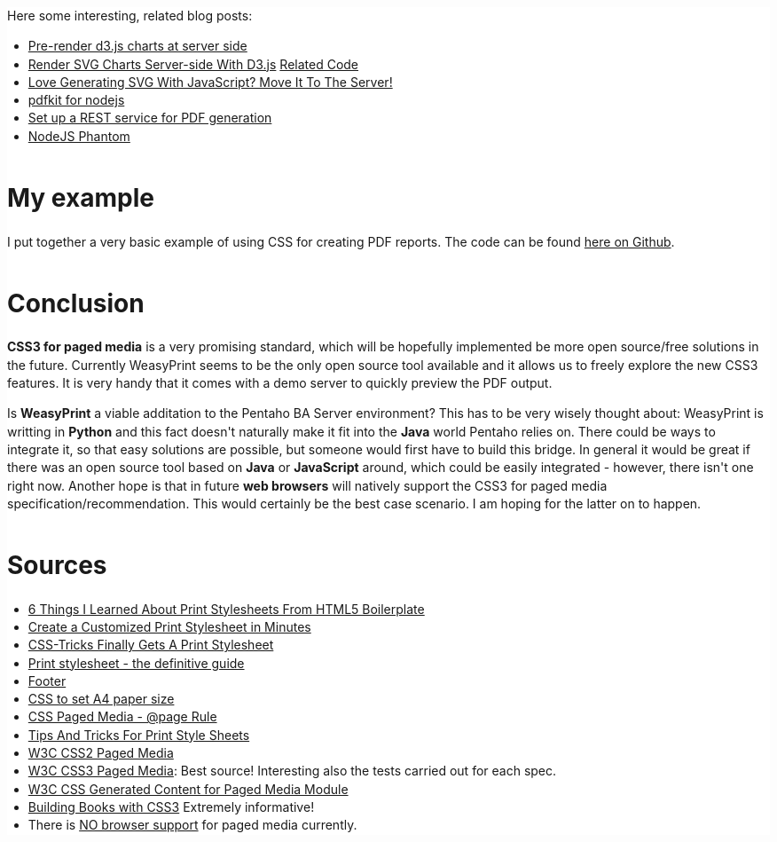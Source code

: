 Here some interesting, related blog posts:

- [Pre-render d3.js charts at server side](http://mango-is.com/blog/engineering/pre-render-d3-js-charts-at-server-side.html)
- [Render SVG Charts Server-side With D3.js](http://www.gregjopa.com/2013/11/render-svg-charts-server-side-with-d3-js/)
[Related Code](https://github.com/gregjopa/d3-server-side-demo)
- [Love Generating SVG With JavaScript? Move It To The Server!](http://www.smashingmagazine.com/2014/05/26/love-generating-svg-javascript-move-to-server/)
- [pdfkit for nodejs](http://pdfkit.org)
- [Set up a REST service for PDF generation](https://gist.github.com/adamgibbons/af2de54c011e68a7b85a)
- [NodeJS Phantom](https://www.npmjs.com/package/phantom)

# My example

I put together a very basic example of using CSS for creating PDF reports. The code can be found [here on Github](https://github.com/diethardsteiner/css-for-print).

# Conclusion

**CSS3 for paged media** is a very promising standard, which will be hopefully implemented be more open source/free solutions in the future. Currently WeasyPrint seems to be the only open source tool available and it allows us to freely explore the new CSS3 features. It is very handy that it comes with a demo server to quickly preview the PDF output.

Is **WeasyPrint** a viable additation to the Pentaho BA Server environment? This has to be very wisely thought about: WeasyPrint is writting in **Python** and this fact doesn't naturally make it fit into the **Java** world Pentaho relies on. There could be ways to integrate it, so that easy solutions are possible, but someone would first have to build this bridge. In general it would be great if there was an open source tool based on **Java** or **JavaScript** around, which could be easily integrated - however, there isn't one right now. Another hope is that in future **web browsers** will natively support the CSS3 for paged media specification/recommendation. This would certainly be the best case scenario. I am hoping for the latter on to happen. 

# Sources

- [6 Things I Learned About Print Stylesheets From HTML5 Boilerplate](http://designshack.net/articles/css/6-thinks-i-learned-about-print-stylesheets-from-html5-boilerplate/)
- [Create a Customized Print Stylesheet in Minutes](http://www.sitepoint.com/create-a-customized-print-stylesheet-in-minutes/)
- [CSS-Tricks Finally Gets A Print Stylesheet](http://css-tricks.com/css-tricks-finally-gets-a-print-stylesheet/)
- [Print stylesheet - the definitive guide](http://www.webcredible.com/blog-reports/css/print-stylesheet.shtml)
- [Footer](http://stackoverflow.com/questions/17482999/html-footer-on-bottom-of-all-pages-of-html-print-out-in-ie)
- [CSS to set A4 paper size](http://stackoverflow.com/questions/16649943/css-to-set-a4-paper-size)
- [CSS Paged Media - @page Rule](http://www.tutorialspoint.com/css/css_paged_media.htm)
- [Tips And Tricks For Print Style Sheets](http://www.smashingmagazine.com/2013/03/08/tips-and-tricks-for-print-style-sheets/)
- [W3C CSS2 Paged Media](http://www.w3.org/TR/WD-CSS2-971104/page.html) 
- [W3C CSS3 Paged Media](http://dev.w3.org/csswg/css-page-3/): Best source! Interesting also the tests carried out for each spec.
- [W3C CSS Generated Content for Paged Media Module](http://www.w3.org/TR/css3-gcpm/)
- [Building Books with CSS3](http://alistapart.com/article/building-books-with-css3) Extremely informative!
- There is [NO browser support](http://stackoverflow.com/questions/15797161/browser-support-for-css-page-numbers) for paged media currently.
